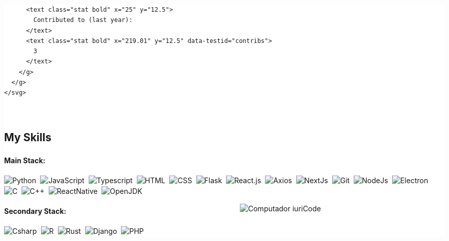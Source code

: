           <text class="stat bold" x="25" y="12.5">
            Contributed to (last year):
          </text>
          <text class="stat bold" x="219.01" y="12.5" data-testid="contribs">
            3
          </text>
        </g>
      </g>
    </svg>
  </g>
</svg>

 
 &nbsp;
 &nbsp;

## My Skills

#### Main Stack:

![Python](https://img.shields.io/badge/Python-14354C?style=for-the-badge&logo=python&logoColor=white)&nbsp;
![JavaScript](https://img.shields.io/badge/JavaScript-F7DF1E?style=for-the-badge&logo=javascript&logoColor=black)&nbsp;
![Typescript](https://img.shields.io/badge/TypeScript-007ACC?style=for-the-badge&logo=typescript&logoColor=white)&nbsp;
![HTML](https://img.shields.io/badge/HTML5-E34F26?style=for-the-badge&logo=html5&logoColor=white)&nbsp;
![CSS](https://img.shields.io/badge/CSS3-1572B6?style=for-the-badge&logo=css3&logoColor=white)&nbsp;
![Flask](https://img.shields.io/badge/Flask-000000?style=for-the-badge&logo=flask&logoColor=white)&nbsp;
![React.js](https://img.shields.io/badge/React-20232A?style=for-the-badge&logo=react&logoColor=61DAFB)&nbsp;
![Axios](https://img.shields.io/badge/axios-671ddf?&style=for-the-badge&logo=axios&logoColor=whites)&nbsp;
![NextJs](https://img.shields.io/badge/next%20js-000000?style=for-the-badge&logo=nextdotjs&logoColor=white)&nbsp;
![Git](https://img.shields.io/badge/GIT-E44C30?style=for-the-badge&logo=git&logoColor=white)&nbsp;
![NodeJs](https://img.shields.io/badge/Node%20js-339933?style=for-the-badge&logo=nodedotjs&logoColor=white)&nbsp;
![Electron](https://img.shields.io/badge/Electron-2B2E3A?style=for-the-badge&logo=electron&logoColor=9FEAF9)&nbsp;
![C](https://img.shields.io/badge/C-00599C?style=for-the-badge&logo=c&logoColor=white)&nbsp;
![C++](https://img.shields.io/badge/C%2B%2B-00599C?style=for-the-badge&logo=c%2B%2B&logoColor=white)&nbsp;
![ReactNative](https://img.shields.io/badge/React_Native-20232A?style=for-the-badge&logo=react&logoColor=61DAFB)&nbsp;
![OpenJDK](https://img.shields.io/badge/OpenJDK-ED8B00?style=for-the-badge&logo=openjdk&logoColor=white)&nbsp;

<img src="https://raw.githubusercontent.com/MicaelliMedeiros/micaellimedeiros/master/image/computer-illustration.png" min-width="400px" max-width="400px" width="400px" align="right" alt="Computador iuriCode">

#### Secondary Stack:

![Csharp](https://img.shields.io/badge/C%23-239120?style=for-the-badge&logo=c-sharp&logoColor=white)&nbsp;
![R](https://img.shields.io/badge/R-276DC3?style=for-the-badge&logo=r&logoColor=white)&nbsp;
![Rust](https://img.shields.io/badge/Rust-black?style=for-the-badge&logo=rust&logoColor=#E57324)&nbsp;
![Django](https://img.shields.io/badge/Django-092E20?style=for-the-badge&logo=django&logoColor=white)&nbsp;
![PHP](https://img.shields.io/badge/PHP-777BB4?style=for-the-badge&logo=php&logoColor=white)&nbsp;
